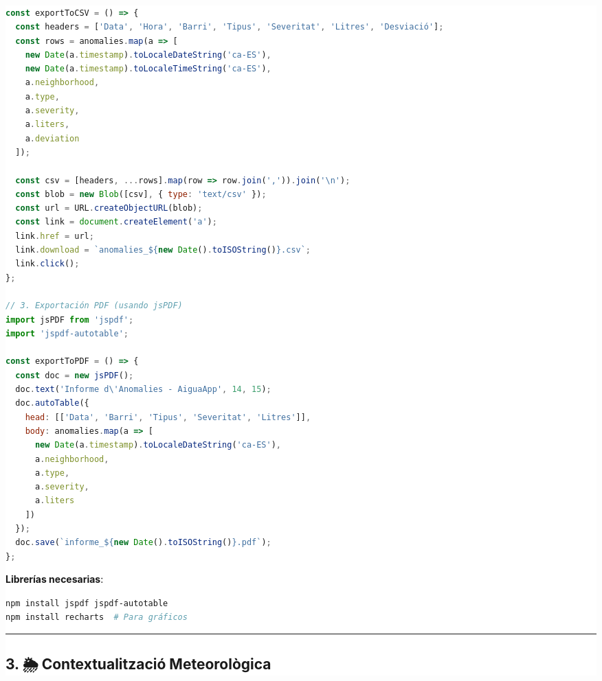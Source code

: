 ```javascript
const exportToCSV = () => {
  const headers = ['Data', 'Hora', 'Barri', 'Tipus', 'Severitat', 'Litres', 'Desviació'];
  const rows = anomalies.map(a => [
    new Date(a.timestamp).toLocaleDateString('ca-ES'),
    new Date(a.timestamp).toLocaleTimeString('ca-ES'),
    a.neighborhood,
    a.type,
    a.severity,
    a.liters,
    a.deviation
  ]);
  
  const csv = [headers, ...rows].map(row => row.join(',')).join('\n');
  const blob = new Blob([csv], { type: 'text/csv' });
  const url = URL.createObjectURL(blob);
  const link = document.createElement('a');
  link.href = url;
  link.download = `anomalies_${new Date().toISOString()}.csv`;
  link.click();
};

// 3. Exportación PDF (usando jsPDF)
import jsPDF from 'jspdf';
import 'jspdf-autotable';

const exportToPDF = () => {
  const doc = new jsPDF();
  doc.text('Informe d\'Anomalies - AiguaApp', 14, 15);
  doc.autoTable({
    head: [['Data', 'Barri', 'Tipus', 'Severitat', 'Litres']],
    body: anomalies.map(a => [
      new Date(a.timestamp).toLocaleDateString('ca-ES'),
      a.neighborhood,
      a.type,
      a.severity,
      a.liters
    ])
  });
  doc.save(`informe_${new Date().toISOString()}.pdf`);
};
```

**Librerías necesarias**:
```bash
npm install jspdf jspdf-autotable
npm install recharts  # Para gráficos
```

---

## 3. 🌦️ **Contextualització Meteorològica**

